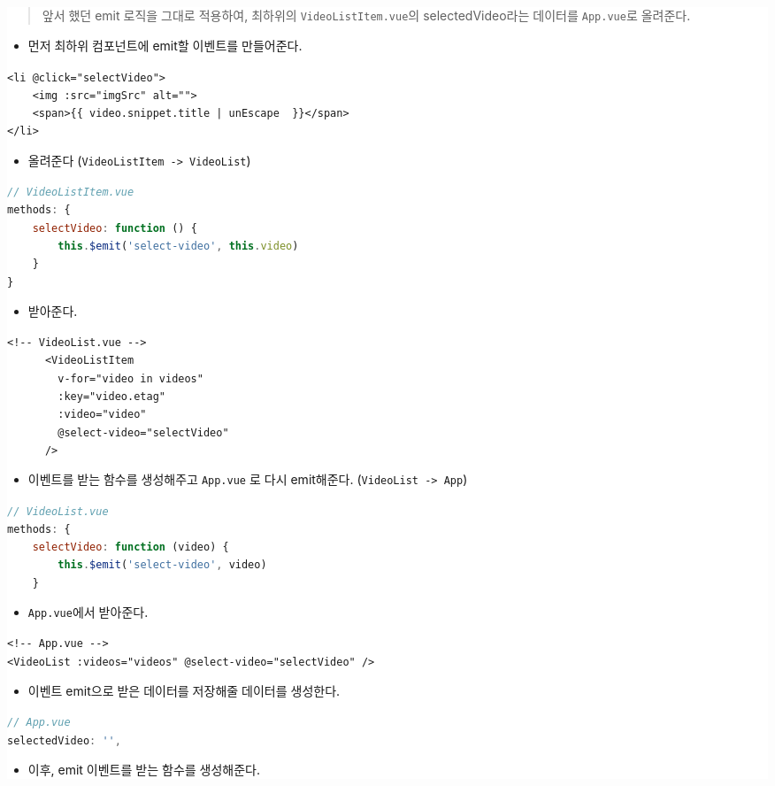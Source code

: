 > 앞서 했던 emit 로직을 그대로 적용하여, 최하위의 `VideoListItem.vue`의 selectedVideo라는 데이터를 `App.vue`로 올려준다.

- 먼저 최하위 컴포넌트에 emit할 이벤트를 만들어준다.

```vue
<li @click="selectVideo">
    <img :src="imgSrc" alt="">
    <span>{{ video.snippet.title | unEscape  }}</span>
</li>
```

- 올려준다 (`VideoListItem -> VideoList`)

```javascript
// VideoListItem.vue
methods: {
    selectVideo: function () {
        this.$emit('select-video', this.video)
    }
}
```

- 받아준다.

```vue
<!-- VideoList.vue -->
      <VideoListItem 
        v-for="video in videos"
        :key="video.etag"
        :video="video"
        @select-video="selectVideo"
      />
```

- 이벤트를 받는 함수를 생성해주고 `App.vue` 로 다시 emit해준다. (`VideoList -> App`)

```javascript
// VideoList.vue
methods: {
    selectVideo: function (video) {
        this.$emit('select-video', video)
    }
```

- `App.vue`에서 받아준다.

```vue
<!-- App.vue -->
<VideoList :videos="videos" @select-video="selectVideo" />
```

- 이벤트 emit으로 받은 데이터를 저장해줄 데이터를 생성한다.

```javascript
// App.vue
selectedVideo: '',
```

- 이후, emit 이벤트를 받는 함수를 생성해준다.
